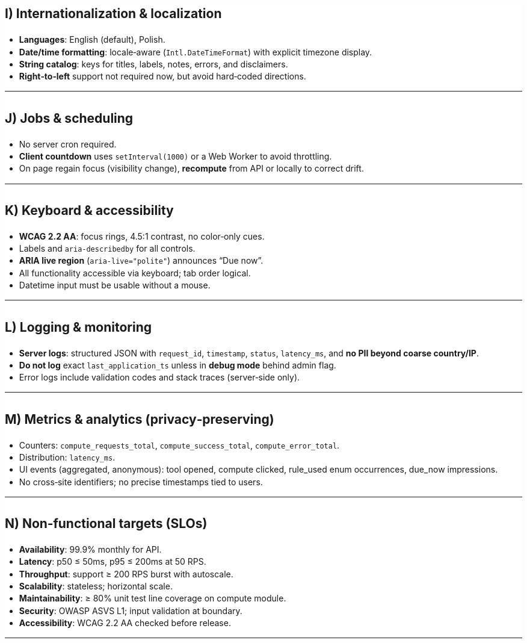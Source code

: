 
## I) Internationalization & localization

* **Languages**: English (default), Polish.
* **Date/time formatting**: locale‑aware (`Intl.DateTimeFormat`) with explicit timezone display.
* **String catalog**: keys for titles, labels, notes, errors, and disclaimers.
* **Right‑to‑left** support not required now, but avoid hard‑coded directions.

---

## J) Jobs & scheduling

* No server cron required.
* **Client countdown** uses `setInterval(1000)` or a Web Worker to avoid throttling.
* On page regain focus (visibility change), **recompute** from API or locally to correct drift.

---

## K) Keyboard & accessibility

* **WCAG 2.2 AA**: focus rings, 4.5:1 contrast, no color‑only cues.
* Labels and `aria-describedby` for all controls.
* **ARIA live region** (`aria-live="polite"`) announces “Due now”.
* All functionality accessible via keyboard; tab order logical.
* Datetime input must be usable without a mouse.

---

## L) Logging & monitoring

* **Server logs**: structured JSON with `request_id`, `timestamp`, `status`, `latency_ms`, and **no PII beyond coarse country/IP**.
* **Do not log** exact `last_application_ts` unless in **debug mode** behind admin flag.
* Error logs include validation codes and stack traces (server‑side only).

---

## M) Metrics & analytics (privacy‑preserving)

* Counters: `compute_requests_total`, `compute_success_total`, `compute_error_total`.
* Distribution: `latency_ms`.
* UI events (aggregated, anonymous): tool opened, compute clicked, rule_used enum occurrences, due_now impressions.
* No cross‑site identifiers; no precise timestamps tied to users.

---

## N) Non‑functional targets (SLOs)

* **Availability**: 99.9% monthly for API.
* **Latency**: p50 ≤ 50ms, p95 ≤ 200ms at 50 RPS.
* **Throughput**: support ≥ 200 RPS burst with autoscale.
* **Scalability**: stateless; horizontal scale.
* **Maintainability**: ≥ 80% unit test line coverage on compute module.
* **Security**: OWASP ASVS L1; input validation at boundary.
* **Accessibility**: WCAG 2.2 AA checked before release.

---